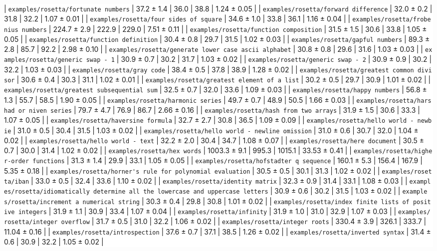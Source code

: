 | `examples/rosetta/fortunate numbers` | 37.2 ± 1.4 | 36.0 | 38.8 | 1.24 ± 0.05 |
| `examples/rosetta/forward difference` | 32.0 ± 0.2 | 31.8 | 32.2 | 1.07 ± 0.01 |
| `examples/rosetta/four sides of square` | 34.6 ± 1.0 | 33.8 | 36.1 | 1.16 ± 0.04 |
| `examples/rosetta/frobenius numbers` | 224.7 ± 2.9 | 222.9 | 229.0 | 7.51 ± 0.11 |
| `examples/rosetta/function composition` | 31.5 ± 1.5 | 30.6 | 33.8 | 1.05 ± 0.05 |
| `examples/rosetta/function definition` | 30.4 ± 0.8 | 29.7 | 31.5 | 1.02 ± 0.03 |
| `examples/rosetta/gapful numbers` | 89.3 ± 2.8 | 85.7 | 92.2 | 2.98 ± 0.10 |
| `examples/rosetta/generate lower case ascii alphabet` | 30.8 ± 0.8 | 29.6 | 31.6 | 1.03 ± 0.03 |
| `examples/rosetta/generic swap - 1` | 30.9 ± 0.7 | 30.2 | 31.7 | 1.03 ± 0.02 |
| `examples/rosetta/generic swap - 2` | 30.9 ± 0.9 | 30.2 | 32.2 | 1.03 ± 0.03 |
| `examples/rosetta/gray code` | 38.4 ± 0.5 | 37.8 | 38.9 | 1.28 ± 0.02 |
| `examples/rosetta/greatest common divisor` | 30.6 ± 0.4 | 30.3 | 31.1 | 1.02 ± 0.01 |
| `examples/rosetta/greatest element of a list` | 30.2 ± 0.5 | 29.7 | 30.9 | 1.01 ± 0.02 |
| `examples/rosetta/greatest subsequential sum` | 32.5 ± 0.7 | 32.0 | 33.6 | 1.09 ± 0.03 |
| `examples/rosetta/happy numbers` | 56.8 ± 1.3 | 55.7 | 58.5 | 1.90 ± 0.05 |
| `examples/rosetta/harmonic series` | 49.7 ± 0.7 | 48.9 | 50.5 | 1.66 ± 0.03 |
| `examples/rosetta/harshad or niven series` | 79.7 ± 4.7 | 76.9 | 86.7 | 2.66 ± 0.16 |
| `examples/rosetta/hash from two arrays` | 31.9 ± 1.5 | 30.6 | 33.3 | 1.07 ± 0.05 |
| `examples/rosetta/haversine formula` | 32.7 ± 2.7 | 30.8 | 36.5 | 1.09 ± 0.09 |
| `examples/rosetta/hello world - newbie` | 31.0 ± 0.5 | 30.4 | 31.5 | 1.03 ± 0.02 |
| `examples/rosetta/hello world - newline omission` | 31.0 ± 0.6 | 30.7 | 32.0 | 1.04 ± 0.02 |
| `examples/rosetta/hello world - text` | 32.2 ± 2.0 | 30.4 | 34.7 | 1.08 ± 0.07 |
| `examples/rosetta/here document` | 30.5 ± 0.7 | 30.0 | 31.4 | 1.02 ± 0.02 |
| `examples/rosetta/hex words` | 1003.3 ± 9.1 | 995.3 | 1015.1 | 33.53 ± 0.41 |
| `examples/rosetta/higher-order functions` | 31.3 ± 1.4 | 29.9 | 33.1 | 1.05 ± 0.05 |
| `examples/rosetta/hofstadter q sequence` | 160.1 ± 5.3 | 156.4 | 167.9 | 5.35 ± 0.18 |
| `examples/rosetta/horner's rule for polynomial evaluation` | 30.5 ± 0.5 | 30.1 | 31.3 | 1.02 ± 0.02 |
| `examples/rosetta/iban` | 33.0 ± 0.5 | 32.4 | 33.6 | 1.10 ± 0.02 |
| `examples/rosetta/identity matrix` | 32.3 ± 0.9 | 31.4 | 33.1 | 1.08 ± 0.03 |
| `examples/rosetta/idiomatically determine all the lowercase and uppercase letters` | 30.9 ± 0.6 | 30.2 | 31.5 | 1.03 ± 0.02 |
| `examples/rosetta/increment a numerical string` | 30.3 ± 0.4 | 29.8 | 30.8 | 1.01 ± 0.02 |
| `examples/rosetta/index finite lists of positive integers` | 31.9 ± 1.1 | 30.9 | 33.4 | 1.07 ± 0.04 |
| `examples/rosetta/infinity` | 31.9 ± 1.0 | 31.0 | 32.9 | 1.07 ± 0.03 |
| `examples/rosetta/integer overflow` | 31.7 ± 0.5 | 31.0 | 32.2 | 1.06 ± 0.02 |
| `examples/rosetta/integer roots` | 330.4 ± 3.9 | 326.1 | 333.7 | 11.04 ± 0.16 |
| `examples/rosetta/introspection` | 37.6 ± 0.7 | 37.1 | 38.5 | 1.26 ± 0.02 |
| `examples/rosetta/inverted syntax` | 31.4 ± 0.6 | 30.9 | 32.2 | 1.05 ± 0.02 |